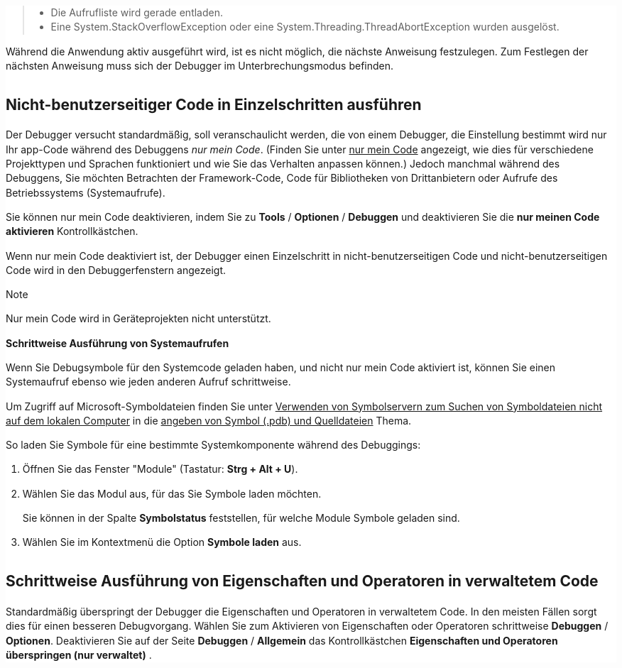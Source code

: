 >   - Die Aufrufliste wird gerade entladen.  
>   - Eine System.StackOverflowException oder eine System.Threading.ThreadAbortException wurden ausgelöst.  
  
 Während die Anwendung aktiv ausgeführt wird, ist es nicht möglich, die nächste Anweisung festzulegen. Zum Festlegen der nächsten Anweisung muss sich der Debugger im Unterbrechungsmodus befinden.  
  
## <a name="step-into-non-user-code"></a>Nicht-benutzerseitiger Code in Einzelschritten ausführen  
 Der Debugger versucht standardmäßig, soll veranschaulicht werden, die von einem Debugger, die Einstellung bestimmt wird nur Ihr app-Code während des Debuggens *nur mein Code*. (Finden Sie unter [nur mein Code](../debugger/just-my-code.md) angezeigt, wie dies für verschiedene Projekttypen und Sprachen funktioniert und wie Sie das Verhalten anpassen können.) Jedoch manchmal während des Debuggens, Sie möchten Betrachten der Framework-Code, Code für Bibliotheken von Drittanbietern oder Aufrufe des Betriebssystems (Systemaufrufe).  
  
 Sie können nur mein Code deaktivieren, indem Sie zu **Tools** / **Optionen** / **Debuggen** und deaktivieren Sie die **nur meinen Code aktivieren** Kontrollkästchen.  
  
 Wenn nur mein Code deaktiviert ist, der Debugger einen Einzelschritt in nicht-benutzerseitigen Code und nicht-benutzerseitigen Code wird in den Debuggerfenstern angezeigt.  
  
> [!NOTE]
> Nur mein Code wird in Geräteprojekten nicht unterstützt.  
  
 **Schrittweise Ausführung von Systemaufrufen**  
  
 Wenn Sie Debugsymbole für den Systemcode geladen haben, und nicht nur mein Code aktiviert ist, können Sie einen Systemaufruf ebenso wie jeden anderen Aufruf schrittweise.  
  
 Um Zugriff auf Microsoft-Symboldateien finden Sie unter [Verwenden von Symbolservern zum Suchen von Symboldateien nicht auf dem lokalen Computer](../debugger/specify-symbol-dot-pdb-and-source-files-in-the-visual-studio-debugger.md#BKMK_Use_symbol_servers_to_find_symbol_files_not_on_your_local_machine) in die [angeben von Symbol (.pdb) und Quelldateien](../debugger/specify-symbol-dot-pdb-and-source-files-in-the-visual-studio-debugger.md) Thema.  
  
 So laden Sie Symbole für eine bestimmte Systemkomponente während des Debuggings:  
  
1. Öffnen Sie das Fenster "Module" (Tastatur: **Strg + Alt + U**).  
  
2. Wählen Sie das Modul aus, für das Sie Symbole laden möchten.  
  
     Sie können in der Spalte **Symbolstatus** feststellen, für welche Module Symbole geladen sind.  
  
3. Wählen Sie im Kontextmenü die Option **Symbole laden** aus.  
  
## <a name="BKMK_Step_into_properties_and_operators_in_managed_code"></a> Schrittweise Ausführung von Eigenschaften und Operatoren in verwaltetem Code  
 Standardmäßig überspringt der Debugger die Eigenschaften und Operatoren in verwaltetem Code. In den meisten Fällen sorgt dies für einen besseren Debugvorgang. Wählen Sie zum Aktivieren von Eigenschaften oder Operatoren schrittweise **Debuggen** / **Optionen**. Deaktivieren Sie auf der Seite **Debuggen** / **Allgemein** das Kontrollkästchen **Eigenschaften und Operatoren überspringen (nur verwaltet)** .
